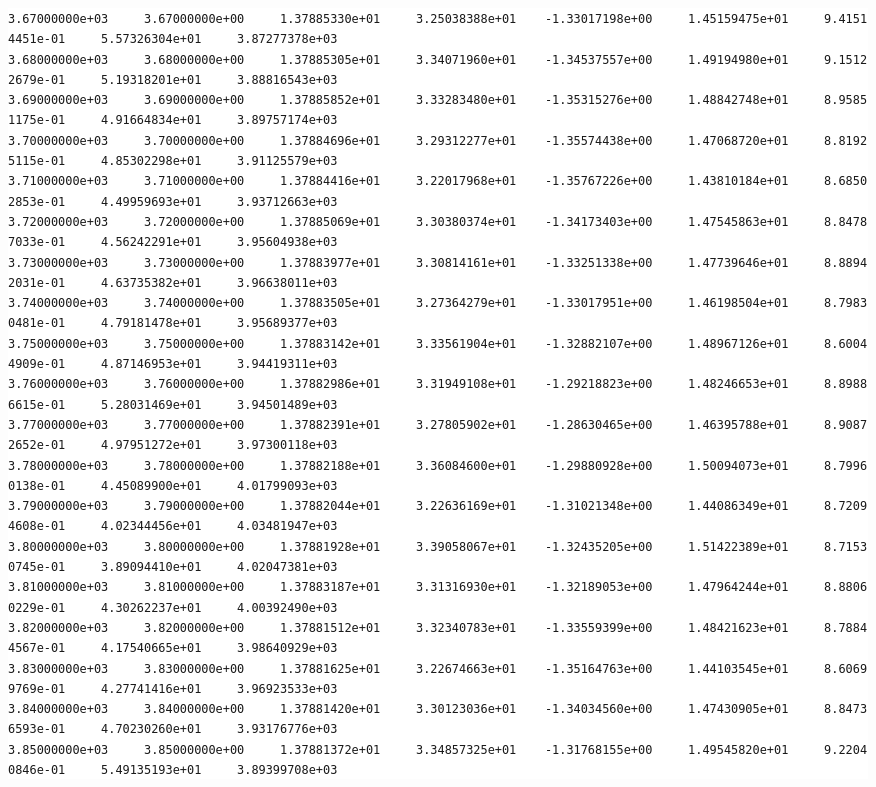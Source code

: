     3.67000000e+03     3.67000000e+00     1.37885330e+01     3.25038388e+01    -1.33017198e+00     1.45159475e+01     9.41514451e-01     5.57326304e+01     3.87277378e+03   
    3.68000000e+03     3.68000000e+00     1.37885305e+01     3.34071960e+01    -1.34537557e+00     1.49194980e+01     9.15122679e-01     5.19318201e+01     3.88816543e+03   
    3.69000000e+03     3.69000000e+00     1.37885852e+01     3.33283480e+01    -1.35315276e+00     1.48842748e+01     8.95851175e-01     4.91664834e+01     3.89757174e+03   
    3.70000000e+03     3.70000000e+00     1.37884696e+01     3.29312277e+01    -1.35574438e+00     1.47068720e+01     8.81925115e-01     4.85302298e+01     3.91125579e+03   
    3.71000000e+03     3.71000000e+00     1.37884416e+01     3.22017968e+01    -1.35767226e+00     1.43810184e+01     8.68502853e-01     4.49959693e+01     3.93712663e+03   
    3.72000000e+03     3.72000000e+00     1.37885069e+01     3.30380374e+01    -1.34173403e+00     1.47545863e+01     8.84787033e-01     4.56242291e+01     3.95604938e+03   
    3.73000000e+03     3.73000000e+00     1.37883977e+01     3.30814161e+01    -1.33251338e+00     1.47739646e+01     8.88942031e-01     4.63735382e+01     3.96638011e+03   
    3.74000000e+03     3.74000000e+00     1.37883505e+01     3.27364279e+01    -1.33017951e+00     1.46198504e+01     8.79830481e-01     4.79181478e+01     3.95689377e+03   
    3.75000000e+03     3.75000000e+00     1.37883142e+01     3.33561904e+01    -1.32882107e+00     1.48967126e+01     8.60044909e-01     4.87146953e+01     3.94419311e+03   
    3.76000000e+03     3.76000000e+00     1.37882986e+01     3.31949108e+01    -1.29218823e+00     1.48246653e+01     8.89886615e-01     5.28031469e+01     3.94501489e+03   
    3.77000000e+03     3.77000000e+00     1.37882391e+01     3.27805902e+01    -1.28630465e+00     1.46395788e+01     8.90872652e-01     4.97951272e+01     3.97300118e+03   
    3.78000000e+03     3.78000000e+00     1.37882188e+01     3.36084600e+01    -1.29880928e+00     1.50094073e+01     8.79960138e-01     4.45089900e+01     4.01799093e+03   
    3.79000000e+03     3.79000000e+00     1.37882044e+01     3.22636169e+01    -1.31021348e+00     1.44086349e+01     8.72094608e-01     4.02344456e+01     4.03481947e+03   
    3.80000000e+03     3.80000000e+00     1.37881928e+01     3.39058067e+01    -1.32435205e+00     1.51422389e+01     8.71530745e-01     3.89094410e+01     4.02047381e+03   
    3.81000000e+03     3.81000000e+00     1.37883187e+01     3.31316930e+01    -1.32189053e+00     1.47964244e+01     8.88060229e-01     4.30262237e+01     4.00392490e+03   
    3.82000000e+03     3.82000000e+00     1.37881512e+01     3.32340783e+01    -1.33559399e+00     1.48421623e+01     8.78844567e-01     4.17540665e+01     3.98640929e+03   
    3.83000000e+03     3.83000000e+00     1.37881625e+01     3.22674663e+01    -1.35164763e+00     1.44103545e+01     8.60699769e-01     4.27741416e+01     3.96923533e+03   
    3.84000000e+03     3.84000000e+00     1.37881420e+01     3.30123036e+01    -1.34034560e+00     1.47430905e+01     8.84736593e-01     4.70230260e+01     3.93176776e+03   
    3.85000000e+03     3.85000000e+00     1.37881372e+01     3.34857325e+01    -1.31768155e+00     1.49545820e+01     9.22040846e-01     5.49135193e+01     3.89399708e+03   

